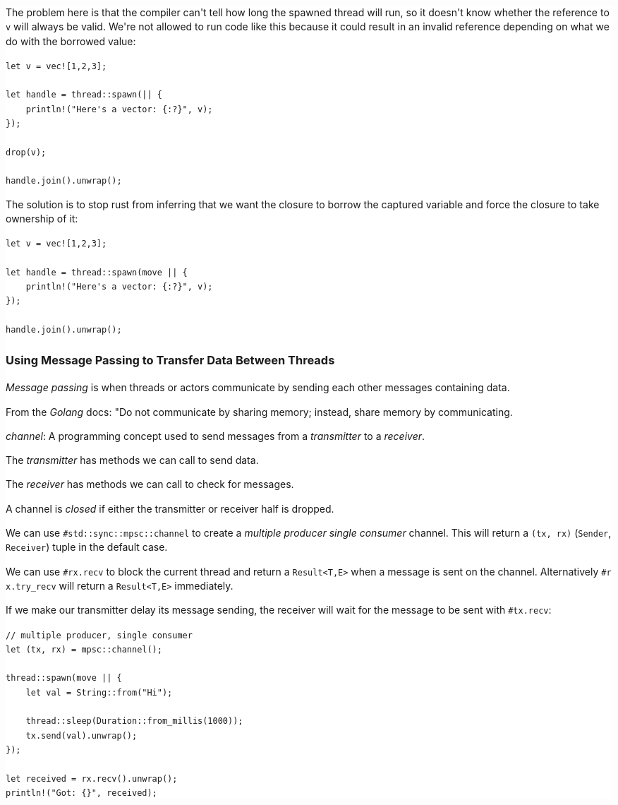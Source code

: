 The problem here is that the compiler can't tell how long the spawned thread will run, so it doesn't know whether the reference to `v` will always be valid. We're not allowed to run code like this because it could result in an invalid reference depending on what we do with the borrowed value:

```
let v = vec![1,2,3];

let handle = thread::spawn(|| {
    println!("Here's a vector: {:?}", v);
});

drop(v);

handle.join().unwrap();
```

The solution is to stop rust from inferring that we want the closure to borrow the captured variable and force the closure to take ownership of it:

```
let v = vec![1,2,3];

let handle = thread::spawn(move || {
    println!("Here's a vector: {:?}", v);
});

handle.join().unwrap();
```

### Using Message Passing to Transfer Data Between Threads

_Message passing_ is when threads or actors communicate by sending each other messages containing data.

From the _Golang_ docs: "Do not communicate by sharing memory; instead, share memory by communicating.

_channel_: A programming concept used to send messages from a _transmitter_ to a _receiver_.

The _transmitter_ has methods we can call to send data.

The _receiver_ has methods we can call to check for messages.

A channel is _closed_ if either the transmitter or receiver half is dropped.

We can use `#std::sync::mpsc::channel` to create a _multiple producer single consumer_ channel. This will return a `(tx, rx)` (`Sender`, `Receiver`) tuple in the default case. 

We can use `#rx.recv` to block the current thread and return a `Result<T,E>` when a message is sent on the channel. Alternatively `#rx.try_recv` will return a `Result<T,E>` immediately. 

If we make our transmitter delay its message sending, the receiver will wait for the message to be sent with `#tx.recv`:

```
// multiple producer, single consumer
let (tx, rx) = mpsc::channel();

thread::spawn(move || {
    let val = String::from("Hi");

    thread::sleep(Duration::from_millis(1000));
    tx.send(val).unwrap();
});

let received = rx.recv().unwrap();
println!("Got: {}", received);
```
